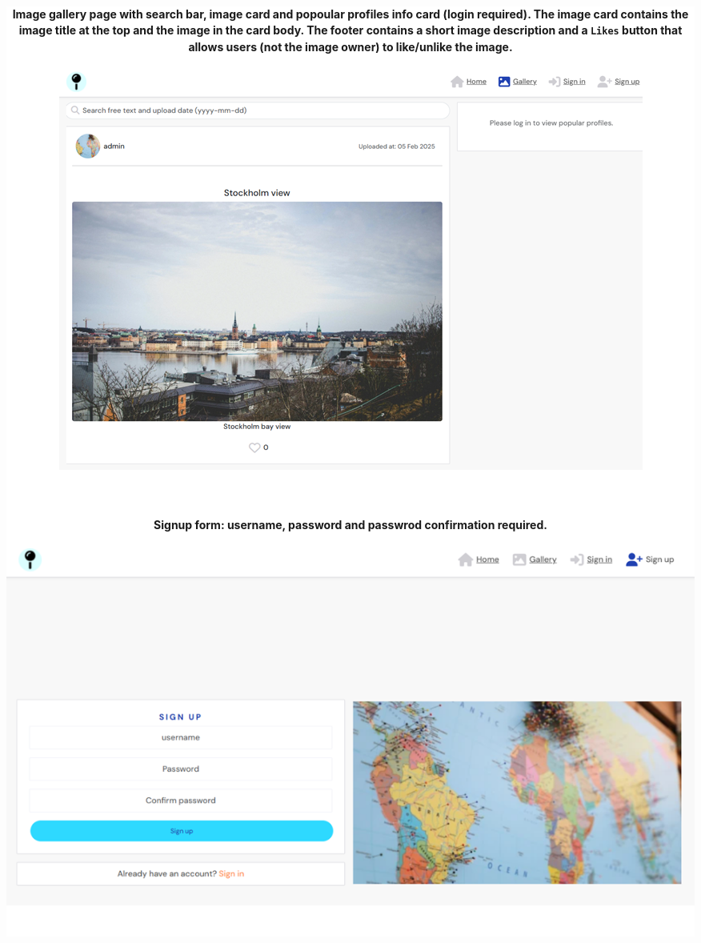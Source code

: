 #### <center> **Image gallery page with search bar, image card and popoular profiles info card (login required). The image card contains the image title at the top and the image in the card body. The footer contains a short image description and a `Likes` button that allows users (not the image owner) to like/unlike the image.**</center>
<p align="center"><img src="src/assets/doc/gallery_visitor.png" alt="gallery visitor"></p>
<br>

#### <center> **Signup form: username, password and passwrod confirmation required.**</center>
<p align="center"><img src="src/assets/doc/signup_form.png" alt="signup form"></p>
<br>
